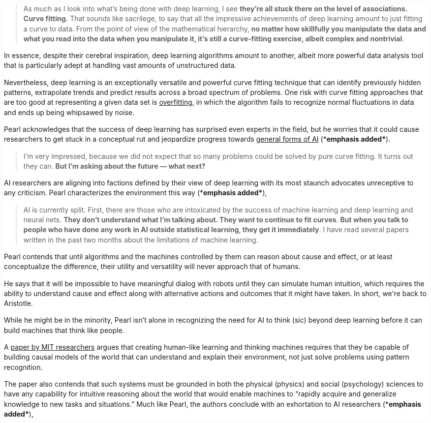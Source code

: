 > As much as I look into what’s being done with deep learning, I see **they’re all stuck there on the level of associations. Curve fitting.** That sounds like sacrilege, to say that all the impressive achievements of deep learning amount to just fitting a curve to data. From the point of view of the mathematical hierarchy, **no matter how skillfully you manipulate the data and what you read into the data when you manipulate it, it’s still a curve-fitting exercise, albeit complex and nontrivial**.

In essence, despite their cerebral inspiration, deep learning algorithms amount to another, albeit more powerful data analysis tool that is particularly adept at handling vast amounts of unstructured data.

Nevertheless, deep learning is an exceptionally versatile and powerful curve fitting technique that can identify previously hidden patterns, extrapolate trends and predict results across a broad spectrum of problems. One risk with curve fitting approaches that are too good at representing a given data set is [overfitting](https://en.wikipedia.org/wiki/Overfitting), in which the algorithm fails to recognize normal fluctuations in data and ends up being whipsawed by noise.

Pearl acknowledges that the success of deep learning has surprised even experts in the field, but he worries that it could cause researchers to get stuck in a conceptual rut and jeopardize progress towards [general forms of AI](https://en.wikipedia.org/wiki/Artificial_general_intelligence) (***emphasis added\***).

> I’m very impressed, because we did not expect that so many problems could be solved by pure curve fitting. It turns out they can. **But I’m asking about the future — what next?**

AI researchers are aligning into factions defined by their view of deep learning with its most staunch advocates unreceptive to any criticism. Pearl characterizes the environment this way (***emphasis added\***),

> AI is currently split. First, there are those who are intoxicated by the success of machine learning and deep learning and neural nets. **They don’t understand what I’m talking about. They want to continue to fit curves**. **But when you talk to people who have done any work in AI outside statistical learning, they get it immediately**. I have read several papers written in the past two months about the limitations of machine learning.

Pearl contends that until algorithms and the machines controlled by them can reason about cause and effect, or at least conceptualize the difference, their utility and versatility will never approach that of humans.

He says that it will be impossible to have meaningful dialog with robots until they can simulate human intuition, which requires the ability to understand cause and effect along with alternative actions and outcomes that it might have taken. In short, we're back to Aristotle.

While he might be in the minority, Pearl isn’t alone in recognizing the need for AI to think (sic) beyond deep learning before it can build machines that think like people.

A [paper by MIT researchers](http://www.mit.edu/~tomeru/papers/machines_that_think.pdf) argues that creating human-like learning and thinking machines requires that they be capable of building causal models of the world that can understand and explain their environment, not just solve problems using pattern recognition.

The paper also contends that such systems must be grounded in both the physical (physics) and social (psychology) sciences to have any capability for intuitive reasoning about the world that would enable machines to “rapidly acquire and generalize knowledge to new tasks and situations.” Much like Pearl, the authors conclude with an exhortation to AI researchers (***emphasis added\***),
